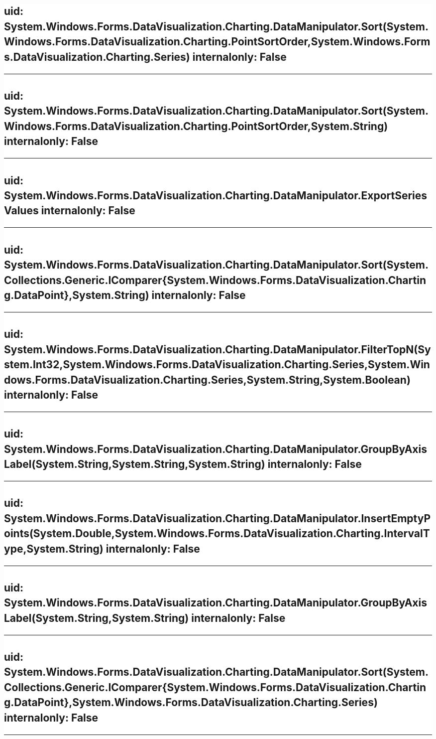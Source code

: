 uid: System.Windows.Forms.DataVisualization.Charting.DataManipulator.Sort(System.Windows.Forms.DataVisualization.Charting.PointSortOrder,System.Windows.Forms.DataVisualization.Charting.Series)
internalonly: False
---

---
uid: System.Windows.Forms.DataVisualization.Charting.DataManipulator.Sort(System.Windows.Forms.DataVisualization.Charting.PointSortOrder,System.String)
internalonly: False
---

---
uid: System.Windows.Forms.DataVisualization.Charting.DataManipulator.ExportSeriesValues
internalonly: False
---

---
uid: System.Windows.Forms.DataVisualization.Charting.DataManipulator.Sort(System.Collections.Generic.IComparer{System.Windows.Forms.DataVisualization.Charting.DataPoint},System.String)
internalonly: False
---

---
uid: System.Windows.Forms.DataVisualization.Charting.DataManipulator.FilterTopN(System.Int32,System.Windows.Forms.DataVisualization.Charting.Series,System.Windows.Forms.DataVisualization.Charting.Series,System.String,System.Boolean)
internalonly: False
---

---
uid: System.Windows.Forms.DataVisualization.Charting.DataManipulator.GroupByAxisLabel(System.String,System.String,System.String)
internalonly: False
---

---
uid: System.Windows.Forms.DataVisualization.Charting.DataManipulator.InsertEmptyPoints(System.Double,System.Windows.Forms.DataVisualization.Charting.IntervalType,System.String)
internalonly: False
---

---
uid: System.Windows.Forms.DataVisualization.Charting.DataManipulator.GroupByAxisLabel(System.String,System.String)
internalonly: False
---

---
uid: System.Windows.Forms.DataVisualization.Charting.DataManipulator.Sort(System.Collections.Generic.IComparer{System.Windows.Forms.DataVisualization.Charting.DataPoint},System.Windows.Forms.DataVisualization.Charting.Series)
internalonly: False
---

---